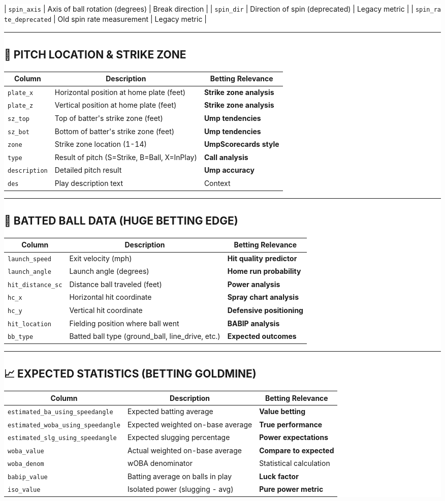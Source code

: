 | `spin_axis` | Axis of ball rotation (degrees) | Break direction |
| `spin_dir` | Direction of spin (deprecated) | Legacy metric |
| `spin_rate_deprecated` | Old spin rate measurement | Legacy metric |

---

## 🎯 PITCH LOCATION & STRIKE ZONE

| Column | Description | Betting Relevance |
|--------|-------------|-------------------|
| `plate_x` | Horizontal position at home plate (feet) | **Strike zone analysis** |
| `plate_z` | Vertical position at home plate (feet) | **Strike zone analysis** |
| `sz_top` | Top of batter's strike zone (feet) | **Ump tendencies** |
| `sz_bot` | Bottom of batter's strike zone (feet) | **Ump tendencies** |
| `zone` | Strike zone location (1-14) | **UmpScorecards style** |
| `type` | Result of pitch (S=Strike, B=Ball, X=InPlay) | **Call analysis** |
| `description` | Detailed pitch result | **Ump accuracy** |
| `des` | Play description text | Context |

---

## 🚀 BATTED BALL DATA (HUGE BETTING EDGE)

| Column | Description | Betting Relevance |
|--------|-------------|-------------------|
| `launch_speed` | Exit velocity (mph) | **Hit quality predictor** |
| `launch_angle` | Launch angle (degrees) | **Home run probability** |
| `hit_distance_sc` | Distance ball traveled (feet) | **Power analysis** |
| `hc_x` | Horizontal hit coordinate | **Spray chart analysis** |
| `hc_y` | Vertical hit coordinate | **Defensive positioning** |
| `hit_location` | Fielding position where ball went | **BABIP analysis** |
| `bb_type` | Batted ball type (ground_ball, line_drive, etc.) | **Expected outcomes** |

---

## 📈 EXPECTED STATISTICS (BETTING GOLDMINE)

| Column | Description | Betting Relevance |
|--------|-------------|-------------------|
| `estimated_ba_using_speedangle` | Expected batting average | **Value betting** |
| `estimated_woba_using_speedangle` | Expected weighted on-base average | **True performance** |
| `estimated_slg_using_speedangle` | Expected slugging percentage | **Power expectations** |
| `woba_value` | Actual weighted on-base average | **Compare to expected** |
| `woba_denom` | wOBA denominator | Statistical calculation |
| `babip_value` | Batting average on balls in play | **Luck factor** |
| `iso_value` | Isolated power (slugging - avg) | **Pure power metric** |